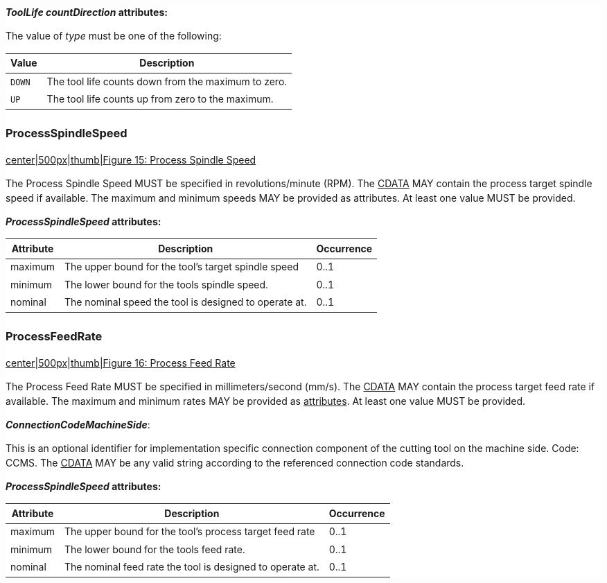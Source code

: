 ***ToolLife countDirection* attributes:**

The value of *type* must be one of the following:

| Value  | Description                                         |
| ------ | --------------------------------------------------- |
| `DOWN` | The tool life counts down from the maximum to zero. |
| `UP`   | The tool life counts up from zero to the maximum.   |

### ProcessSpindleSpeed

[center|500px|thumb|Figure 15: Process Spindle
Speed](/File:ProcessSpindleSpeed.PNG "wikilink")

The Process Spindle Speed MUST be specified in revolutions/minute (RPM).
The [CDATA](/Terminology "wikilink") MAY contain the process target
spindle speed if available. The maximum and minimum speeds MAY be
provided as attributes. At least one value MUST be provided.

***ProcessSpindleSpeed* attributes:**

| Attribute | Description                                           | Occurrence |
| --------- | ----------------------------------------------------- | ---------- |
| maximum   | The upper bound for the tool’s target spindle speed   | 0..1       |
| minimum   | The lower bound for the tools spindle speed.          | 0..1       |
| nominal   | The nominal speed the tool is designed to operate at. | 0..1       |

### ProcessFeedRate

[center|500px|thumb|Figure 16: Process Feed
Rate](/File:ProcessFeedRate.PNG "wikilink")

The Process Feed Rate MUST be specified in millimeters/second (mm/s).
The [CDATA](/Terminology "wikilink") MAY contain the process target feed
rate if available. The maximum and minimum rates MAY be provided as
[attributes](/Terminology "wikilink"). At least one value MUST be
provided.

***ConnectionCodeMachineSide***:

This is an optional identifier for implementation specific connection
component of the cutting tool on the machine side. Code: CCMS. The
[CDATA](/Terminology "wikilink") MAY be any valid string according to
the referenced connection code standards.

***ProcessSpindleSpeed* attributes:**

| Attribute | Description                                               | Occurrence |
| --------- | --------------------------------------------------------- | ---------- |
| maximum   | The upper bound for the tool’s process target feed rate   | 0..1       |
| minimum   | The lower bound for the tools feed rate.                  | 0..1       |
| nominal   | The nominal feed rate the tool is designed to operate at. | 0..1       |
